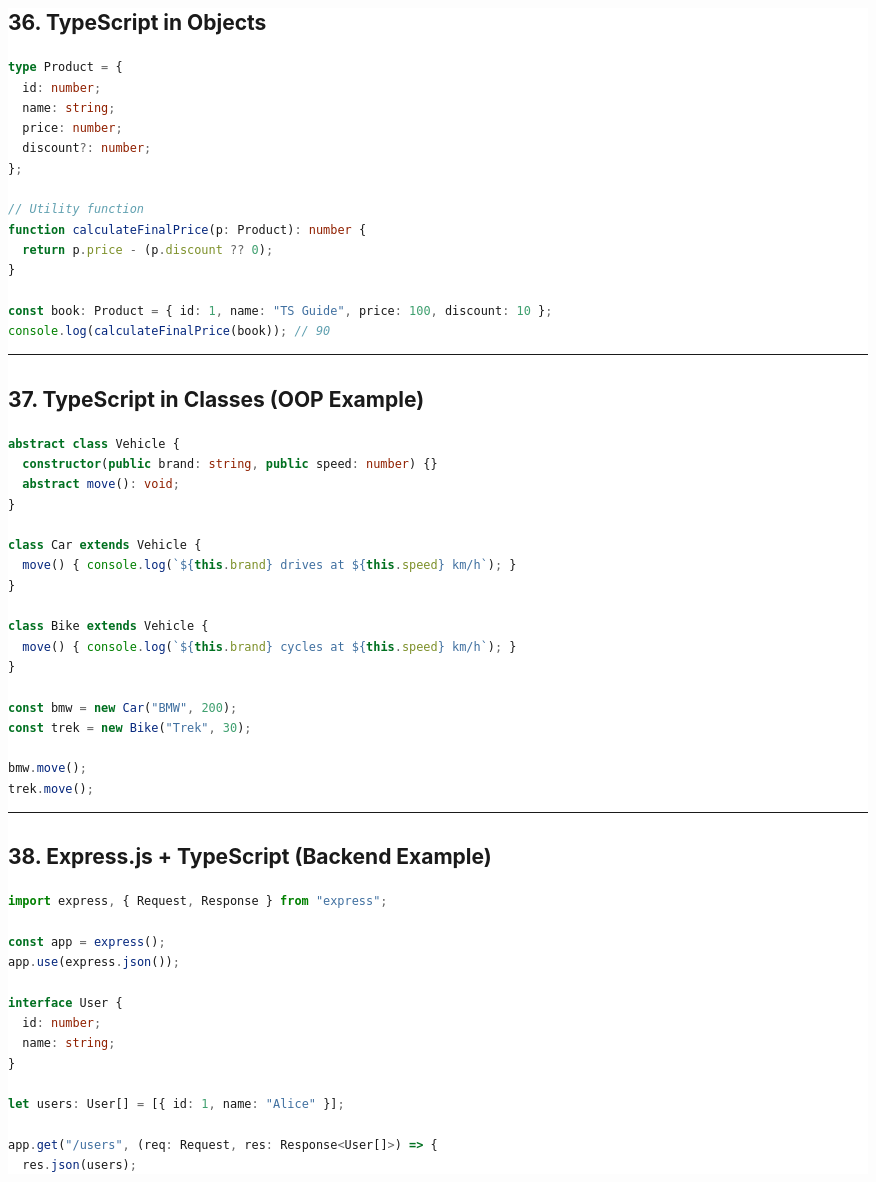 
## 36. **TypeScript in Objects**

```ts
type Product = {
  id: number;
  name: string;
  price: number;
  discount?: number;
};

// Utility function
function calculateFinalPrice(p: Product): number {
  return p.price - (p.discount ?? 0);
}

const book: Product = { id: 1, name: "TS Guide", price: 100, discount: 10 };
console.log(calculateFinalPrice(book)); // 90
```

---

## 37. **TypeScript in Classes (OOP Example)**

```ts
abstract class Vehicle {
  constructor(public brand: string, public speed: number) {}
  abstract move(): void;
}

class Car extends Vehicle {
  move() { console.log(`${this.brand} drives at ${this.speed} km/h`); }
}

class Bike extends Vehicle {
  move() { console.log(`${this.brand} cycles at ${this.speed} km/h`); }
}

const bmw = new Car("BMW", 200);
const trek = new Bike("Trek", 30);

bmw.move();
trek.move();
```

---

## 38. **Express.js + TypeScript (Backend Example)**

```ts
import express, { Request, Response } from "express";

const app = express();
app.use(express.json());

interface User {
  id: number;
  name: string;
}

let users: User[] = [{ id: 1, name: "Alice" }];

app.get("/users", (req: Request, res: Response<User[]>) => {
  res.json(users);
```

  [key: string]: string;